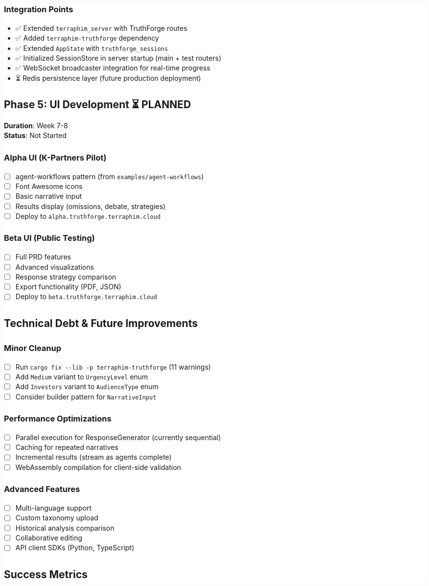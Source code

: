### Integration Points
- ✅ Extended `terraphim_server` with TruthForge routes
- ✅ Added `terraphim-truthforge` dependency
- ✅ Extended `AppState` with `truthforge_sessions`
- ✅ Initialized SessionStore in server startup (main + test routers)
- ✅ WebSocket broadcaster integration for real-time progress
- ⏳ Redis persistence layer (future production deployment)

## Phase 5: UI Development ⏳ PLANNED

**Duration**: Week 7-8  
**Status**: Not Started

### Alpha UI (K-Partners Pilot)
- [ ] agent-workflows pattern (from `examples/agent-workflows`)
- [ ] Font Awesome icons
- [ ] Basic narrative input
- [ ] Results display (omissions, debate, strategies)
- [ ] Deploy to `alpha.truthforge.terraphim.cloud`

### Beta UI (Public Testing)
- [ ] Full PRD features
- [ ] Advanced visualizations
- [ ] Response strategy comparison
- [ ] Export functionality (PDF, JSON)
- [ ] Deploy to `beta.truthforge.terraphim.cloud`

## Technical Debt & Future Improvements

### Minor Cleanup
- [ ] Run `cargo fix --lib -p terraphim-truthforge` (11 warnings)
- [ ] Add `Medium` variant to `UrgencyLevel` enum
- [ ] Add `Investors` variant to `AudienceType` enum
- [ ] Consider builder pattern for `NarrativeInput`

### Performance Optimizations
- [ ] Parallel execution for ResponseGenerator (currently sequential)
- [ ] Caching for repeated narratives
- [ ] Incremental results (stream as agents complete)
- [ ] WebAssembly compilation for client-side validation

### Advanced Features
- [ ] Multi-language support
- [ ] Custom taxonomy upload
- [ ] Historical analysis comparison
- [ ] Collaborative editing
- [ ] API client SDKs (Python, TypeScript)

## Success Metrics
